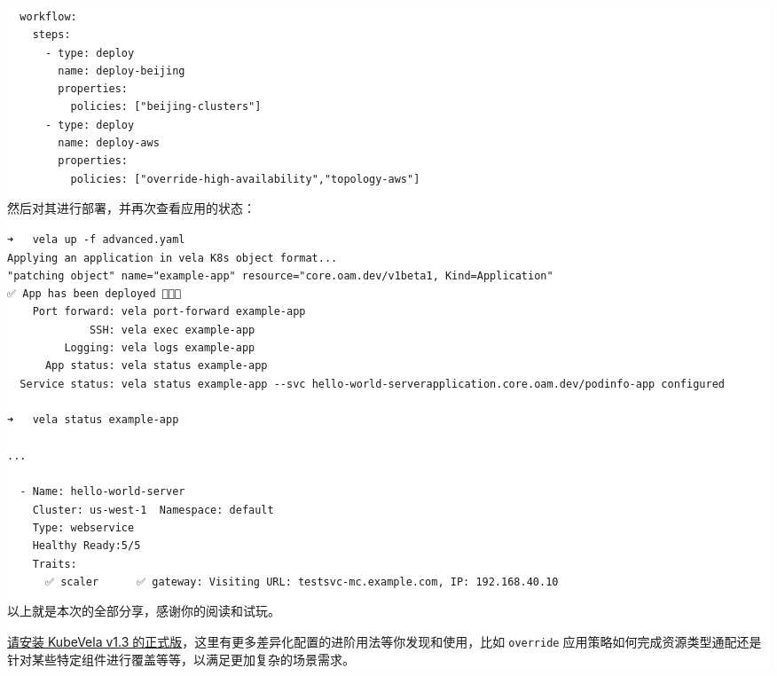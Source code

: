 ```
  workflow:
    steps:
      - type: deploy
        name: deploy-beijing
        properties:
          policies: ["beijing-clusters"]
      - type: deploy
        name: deploy-aws
        properties:
          policies: ["override-high-availability","topology-aws"]
```
然后对其进行部署，并再次查看应用的状态：
```
➜   vela up -f advanced.yaml
Applying an application in vela K8s object format...
"patching object" name="example-app" resource="core.oam.dev/v1beta1, Kind=Application"
✅ App has been deployed 🚀🚀🚀
    Port forward: vela port-forward example-app
             SSH: vela exec example-app
         Logging: vela logs example-app
      App status: vela status example-app
  Service status: vela status example-app --svc hello-world-serverapplication.core.oam.dev/podinfo-app configured
  
➜   vela status example-app

...

  - Name: hello-world-server
    Cluster: us-west-1  Namespace: default
    Type: webservice
    Healthy Ready:5/5
    Traits:
      ✅ scaler      ✅ gateway: Visiting URL: testsvc-mc.example.com, IP: 192.168.40.10

```

以上就是本次的全部分享，感谢你的阅读和试玩。

[请安装 KubeVela v1.3 的正式版](https://kubevela.net/zh/docs/install)，这里有更多差异化配置的进阶用法等你发现和使用，比如 `override` 应用策略如何完成资源类型通配还是针对某些特定组件进行覆盖等等，以满足更加复杂的场景需求。